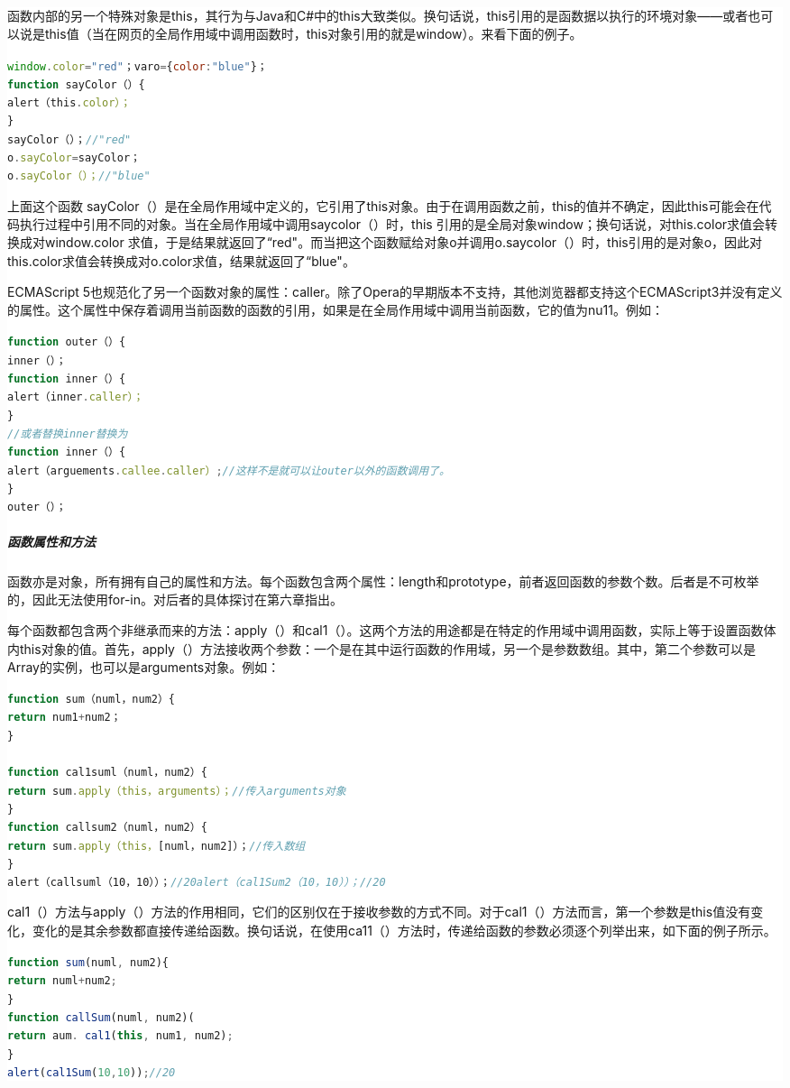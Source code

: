 函数内部的另一个特殊对象是this，其行为与Java和C#中的this大致类似。换句话说，this引用的是函数据以执行的环境对象——或者也可以说是this值（当在网页的全局作用域中调用函数时，this对象引用的就是window）。来看下面的例子。
```js
window.color="red"；varo={color:"blue"}；
function sayColor（）{
alert（this.color）；
}
sayColor（）；//"red"
o.sayColor=sayColor；
o.sayColor（）；//"blue"
```

上面这个函数 sayColor（）是在全局作用域中定义的，它引用了this对象。由于在调用函数之前，this的值并不确定，因此this可能会在代码执行过程中引用不同的对象。当在全局作用域中调用saycolor（）时，this 引用的是全局对象window；换句话说，对this.color求值会转换成对window.color 求值，于是结果就返回了“red"。而当把这个函数赋给对象o并调用o.saycolor（）时，this引用的是对象o，因此对this.color求值会转换成对o.color求值，结果就返回了“blue"。

ECMAScript 5也规范化了另一个函数对象的属性：caller。除了Opera的早期版本不支持，其他浏览器都支持这个ECMAScript3并没有定义的属性。这个属性中保存着调用当前函数的函数的引用，如果是在全局作用域中调用当前函数，它的值为nu11。例如：
```js
function outer（）{
inner（）；
function inner（）{
alert（inner.caller）；
}
//或者替换inner替换为
function inner（）{
alert（arguements.callee.caller）;//这样不是就可以让outer以外的函数调用了。
}
outer（）；
```


##### 函数属性和方法
函数亦是对象，所有拥有自己的属性和方法。每个函数包含两个属性：length和prototype，前者返回函数的参数个数。后者是不可枚举的，因此无法使用for-in。对后者的具体探讨在第六章指出。

每个函数都包含两个非继承而来的方法：apply（）和cal1（）。这两个方法的用途都是在特定的作用域中调用函数，实际上等于设置函数体内this对象的值。首先，apply（）方法接收两个参数：一个是在其中运行函数的作用域，另一个是参数数组。其中，第二个参数可以是Array的实例，也可以是arguments对象。例如：
```js
function sum（numl，num2）{
return num1+num2；
}

function cal1suml（numl，num2）{
return sum.apply（this，arguments）；//传入arguments对象
}
function callsum2（numl，num2）{
return sum.apply（this，[numl，num2]）；//传入数组
}
alert（callsuml（10，10））；//20alert（cal1Sum2（10，10））；//20
```

cal1（）方法与apply（）方法的作用相同，它们的区别仅在于接收参数的方式不同。对于cal1（）方法而言，第一个参数是this值没有变化，变化的是其余参数都直接传递给函数。换句话说，在使用ca11（）方法时，传递给函数的参数必须逐个列举出来，如下面的例子所示。
```js
function sum(numl, num2){
return numl+num2; 
}
function callSum(numl, num2)(
return aum. cal1(this, num1, num2);
}
alert(cal1Sum(10,10));//20
```
